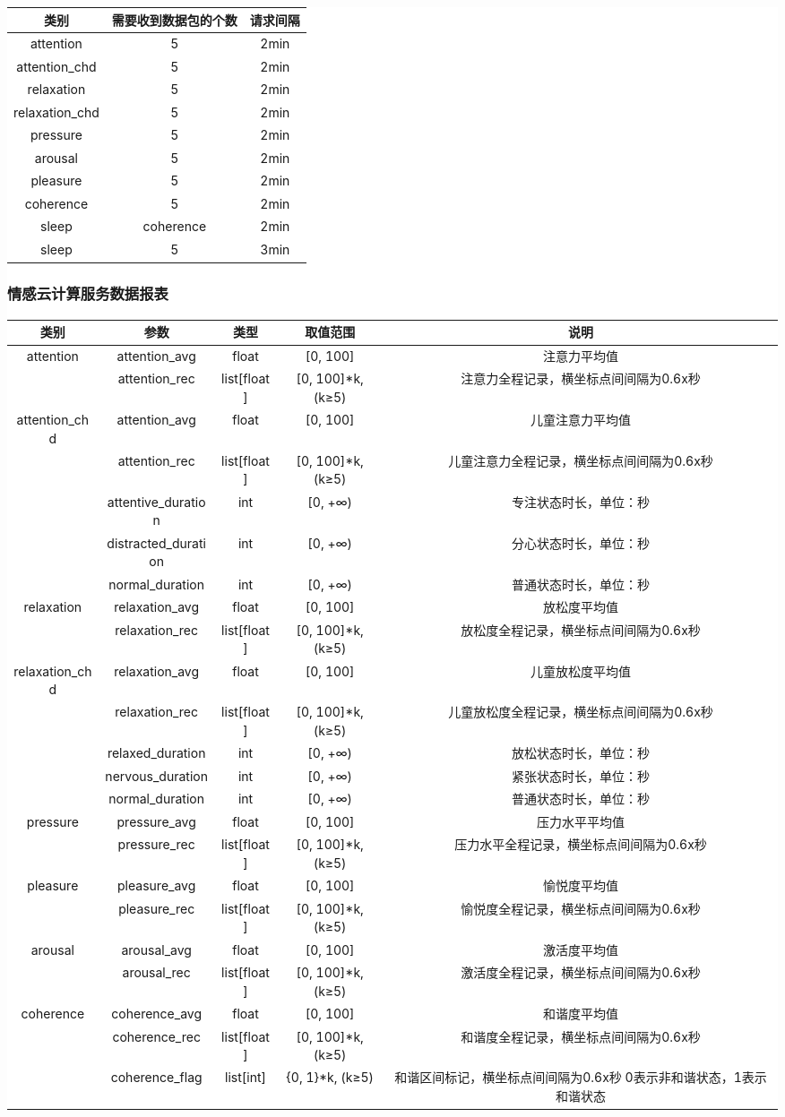| 类别 | 需要收到数据包的个数 | 请求间隔 |
| :---: | :---: | :---: | 
| attention | 5 | 2min |
| attention_chd | 5 | 2min |
| relaxation | 5 | 2min |
| relaxation_chd | 5 | 2min |
| pressure | 5 | 2min |
| arousal | 5 | 2min |
| pleasure | 5 | 2min |
| coherence | 5 | 2min |
| sleep | coherence | 2min |
| sleep | 5 | 3min |

### 情感云计算服务数据报表

| 类别 | 参数 | 类型 | 取值范围 | 说明 | 
| :---: | :---: | :---: | :---: | :---: |
| attention | attention_avg | float | [0, 100] | 注意力平均值 |
|  | attention_rec | list[float] | [0, 100]*k, (k≥5) | 注意力全程记录，横坐标点间间隔为0.6x秒 |
| attention_chd | attention_avg | float | [0, 100] | 儿童注意力平均值 |
|  | attention_rec | list[float] | [0, 100]*k, (k≥5) | 儿童注意力全程记录，横坐标点间间隔为0.6x秒|
|  | attentive_duration | int | [0, +∞) | 专注状态时长，单位：秒 |
|  | distracted_duration | int | [0, +∞) | 分心状态时长，单位：秒 |
|  | normal_duration | int | [0, +∞) | 普通状态时长，单位：秒 |
| relaxation | relaxation_avg | float | [0, 100] | 放松度平均值 |
|  | relaxation_rec | list[float] | [0, 100]*k, (k≥5) | 放松度全程记录，横坐标点间间隔为0.6x秒 |
| relaxation_chd | relaxation_avg | float | [0, 100] | 儿童放松度平均值 |
|  | relaxation_rec | list[float] | [0, 100]*k, (k≥5) | 儿童放松度全程记录，横坐标点间间隔为0.6x秒|
|  | relaxed_duration | int | [0, +∞) | 放松状态时长，单位：秒 |
|  | nervous_duration | int | [0, +∞) | 紧张状态时长，单位：秒 |
|  | normal_duration | int | [0, +∞) | 普通状态时长，单位：秒 |
| pressure | pressure_avg | float | [0, 100] | 压力水平平均值 |
|  | pressure_rec | list[float] | [0, 100]*k, (k≥5) | 压力水平全程记录，横坐标点间间隔为0.6x秒 |
| pleasure | pleasure_avg | float | [0, 100] | 愉悦度平均值 |
|  | pleasure_rec | list[float] | [0, 100]*k, (k≥5) | 愉悦度全程记录，横坐标点间间隔为0.6x秒 |
| arousal | arousal_avg | float | [0, 100] | 激活度平均值 |
|  | arousal_rec | list[float] | [0, 100]*k, (k≥5) | 激活度全程记录，横坐标点间间隔为0.6x秒 |
| coherence | coherence_avg | float | [0, 100] |和谐度平均值 |
|  | coherence_rec | list[float] | [0, 100]*k, (k≥5) | 和谐度全程记录，横坐标点间间隔为0.6x秒 |
|  | coherence_flag | list[int] | {0, 1}*k, (k≥5) | 和谐区间标记，横坐标点间间隔为0.6x秒 0表示非和谐状态，1表示和谐状态 |